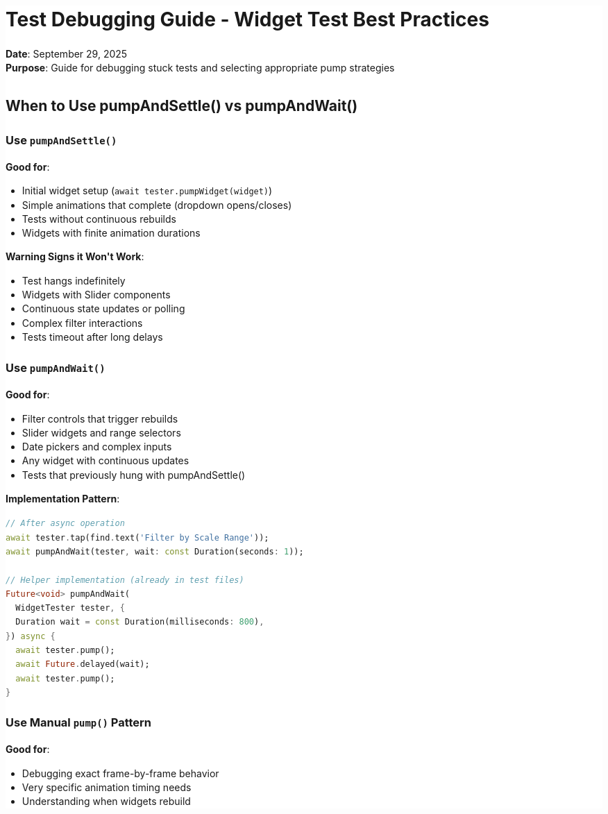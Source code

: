 # Test Debugging Guide - Widget Test Best Practices

**Date**: September 29, 2025  
**Purpose**: Guide for debugging stuck tests and selecting appropriate pump strategies

## When to Use pumpAndSettle() vs pumpAndWait()

### Use `pumpAndSettle()`
**Good for**:
- Initial widget setup (`await tester.pumpWidget(widget)`)
- Simple animations that complete (dropdown opens/closes)
- Tests without continuous rebuilds
- Widgets with finite animation durations

**Warning Signs it Won't Work**:
- Test hangs indefinitely
- Widgets with Slider components
- Continuous state updates or polling
- Complex filter interactions
- Tests timeout after long delays

### Use `pumpAndWait()`
**Good for**:
- Filter controls that trigger rebuilds
- Slider widgets and range selectors
- Date pickers and complex inputs
- Any widget with continuous updates
- Tests that previously hung with pumpAndSettle()

**Implementation Pattern**:
```dart
// After async operation
await tester.tap(find.text('Filter by Scale Range'));
await pumpAndWait(tester, wait: const Duration(seconds: 1));

// Helper implementation (already in test files)
Future<void> pumpAndWait(
  WidgetTester tester, {
  Duration wait = const Duration(milliseconds: 800),
}) async {
  await tester.pump();
  await Future.delayed(wait);
  await tester.pump();
}
```

### Use Manual `pump()` Pattern
**Good for**:
- Debugging exact frame-by-frame behavior
- Very specific animation timing needs
- Understanding when widgets rebuild
